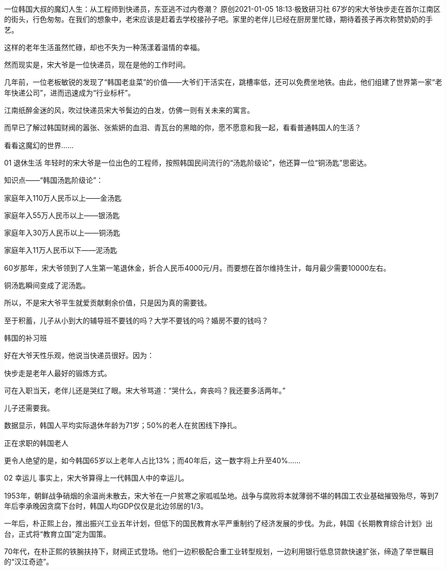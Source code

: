 一位韩国大叔的魔幻人生：从工程师到快递员，东亚逃不过内卷潮？
原创2021-01-05 18:13·极致研习社
67岁的宋大爷快步走在首尔江南区的街头，行色匆匆。在我们的想象中，老宋应该是赶着去学校接孙子吧。家里的老伴儿已经在厨房里忙碌，期待着孩子再次称赞奶奶的手艺。

这样的老年生活虽然忙碌，却也不失为一种荡漾着温情的幸福。

然而现实是，宋大爷是一位快递员，现在是他的工作时间。


几年前，一位老板敏锐的发现了“韩国老韭菜”的价值——大爷们干活实在，跳槽率低，还可以免费坐地铁。由此，他们组建了世界第一家“老年快递公司”，进而迅速成为“行业标杆”。

江南纸醉金迷的风，吹过快递员宋大爷鬓边的白发，仿佛一则有关未来的寓言。

而早已了解过韩国财阀的嚣张、张紫妍的血泪、青瓦台的黑暗的你，愿不愿意和我一起，看看普通韩国人的生活？

看看这魔幻的世界……

01 退休生活
年轻时的宋大爷是一位出色的工程师，按照韩国民间流行的“汤匙阶级论”，他还算一位“铜汤匙”思密达。

知识点——“韩国汤匙阶级论”：

家庭年入110万人民币以上——金汤匙

家庭年入55万人民币以上——银汤匙

家庭年入30万人民币以上——铜汤匙

家庭年入11万人民币以下——泥汤匙

60岁那年，宋大爷领到了人生第一笔退休金，折合人民币4000元/月。而要想在首尔维持生计，每月最少需要10000左右。

铜汤匙瞬间变成了泥汤匙。

所以，不是宋大爷平生就爱贡献剩余价值，只是因为真的需要钱。

至于积蓄，儿子从小到大的辅导班不要钱的吗？大学不要钱的吗？婚房不要的钱吗？


韩国的补习班

好在大爷天性乐观，他说当快递员很好。因为：

快步走是老年人最好的锻炼方式。

可在入职当天，老伴儿还是哭红了眼。宋大爷骂道：“哭什么，奔丧吗？我还要多活两年。”

儿子还需要我。

数据显示，韩国人平均实际退休年龄为71岁；50%的老人在贫困线下挣扎。


正在求职的韩国老人

更令人绝望的是，如今韩国65岁以上老年人占比13%；而40年后，这一数字将上升至40%……

02 幸运儿
事实上，宋大爷算得上一代韩国人中的幸运儿。

1953年，朝鲜战争硝烟的余温尚未散去，宋大爷在一户贫寒之家呱呱坠地。战争与腐败将本就薄弱不堪的韩国工农业基础摧毁殆尽，等到7年后李承晚因贪腐下台时，韩国人均GDP仅仅是北边邻居的1/3。

一年后，朴正熙上台，推出振兴工业五年计划，但低下的国民教育水平严重制约了经济发展的步伐。为此，韩国《长期教育综合计划》出台，正式将“教育立国”定为国策。

70年代，在朴正熙的铁腕扶持下，财阀正式登场。他们一边积极配合重工业转型规划，一边利用银行低息贷款快速扩张，缔造了举世瞩目的“汉江奇迹”。
